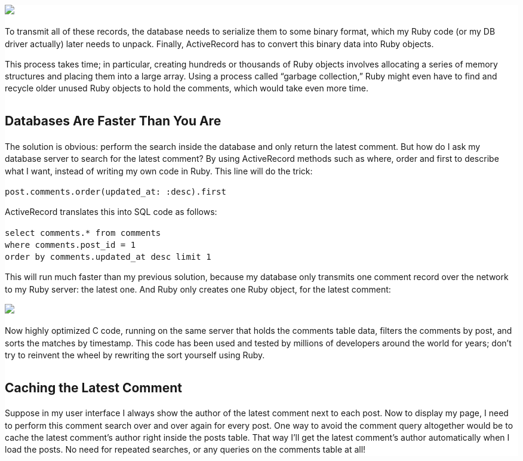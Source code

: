 <img src="https://patshaughnessy.net/assets/2015/6/18/ruby-sort.png"/>

To transmit all of these records, the database needs to serialize them to some
binary format, which my Ruby code (or my DB driver actually) later needs to
unpack. Finally, ActiveRecord has to convert this binary data into Ruby
objects.

This process takes time; in particular, creating hundreds or thousands of Ruby
objects involves allocating a series of memory structures and placing them into
a large array. Using a process called “garbage collection,” Ruby might even
have to find and recycle older unused Ruby objects to hold the comments, which
would take even more time.

## Databases Are Faster Than You Are

The solution is obvious: perform the search inside the database and only return
the latest comment. But how do I ask my database server to search for the
latest comment? By using ActiveRecord methods such as <span class="code">where</span>,
<span class="code">order</span> and <span class="code">first</span> to describe
what I want, instead of writing my own code in Ruby. This line will do the
trick:

<pre type="ruby">
post.comments.order(updated_at: :desc).first
</pre>

ActiveRecord translates this into SQL code as follows:

<pre type="sql">
select comments.* from comments
where comments.post_id = 1
order by comments.updated_at desc limit 1
</pre>

This will run much faster than my previous solution, because my database only
transmits one comment record over the network to my Ruby server: the latest
one. And Ruby only creates one Ruby object, for the latest comment:

<img src="https://patshaughnessy.net/assets/2015/6/18/db-sort.png"/>

Now highly optimized C code, running on the same server that holds the comments
table data, filters the comments by post, and sorts the matches by timestamp.
This code has been used and tested by millions of developers around the world
for years; don’t try to reinvent the wheel by rewriting the sort yourself using
Ruby.

## Caching the Latest Comment

Suppose in my user interface I always show the author of the latest comment
next to each post. Now to display my page, I need to perform this comment
search over and over again for every post. One way to avoid the comment query
altogether would be to cache the latest comment’s author right inside the posts
table. That way I’ll get the latest comment’s author automatically when I load
the posts. No need for repeated searches, or any queries on the comments table
at all!
